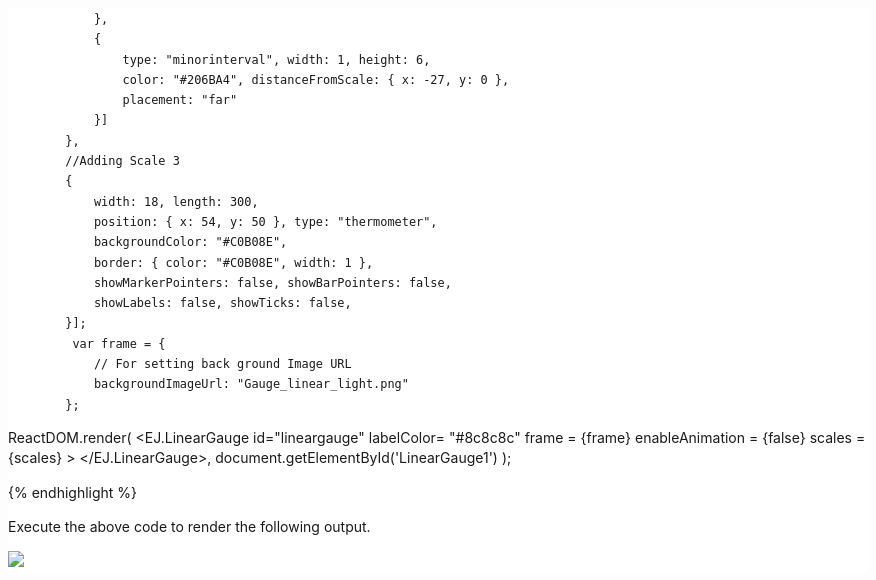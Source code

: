                 },
                {
                    type: "minorinterval", width: 1, height: 6,
                    color: "#206BA4", distanceFromScale: { x: -27, y: 0 },
                    placement: "far"
                }]
            },
            //Adding Scale 3
            {
                width: 18, length: 300,
                position: { x: 54, y: 50 }, type: "thermometer",
                backgroundColor: "#C0B08E",
                border: { color: "#C0B08E", width: 1 },
                showMarkerPointers: false, showBarPointers: false,
                showLabels: false, showTicks: false,
            }];
             var frame = {
                // For setting back ground Image URL
                backgroundImageUrl: "Gauge_linear_light.png"
            };
ReactDOM.render(
    <EJ.LinearGauge id="lineargauge"
    labelColor= "#8c8c8c" frame = {frame} enableAnimation = {false} scales = {scales} >
    </EJ.LinearGauge>,
          document.getElementById('LinearGauge1')
);

{% endhighlight %}



Execute the above code to render the following output.

![](/js/LinearGauge/Scales_images/Scales_img7.png)


